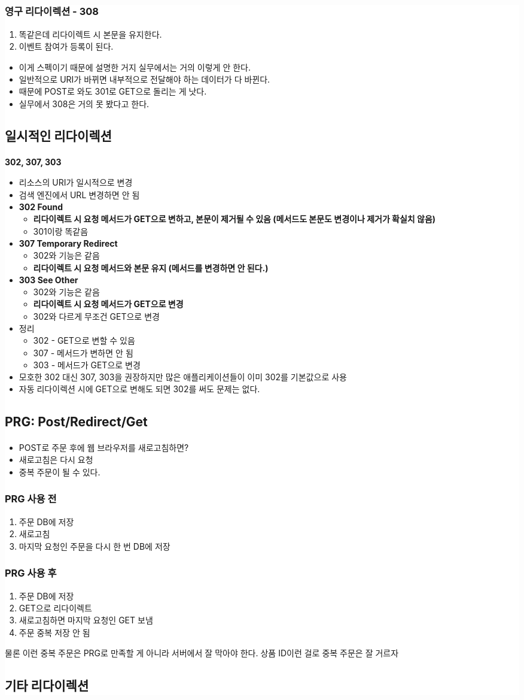 ### 영구 리다이렉션 - 308
1. 똑같은데 리다이렉트 시 본문을 유지한다.
2. 이벤트 참여가 등록이 된다.
- 이게 스펙이기 때문에 설명한 거지 실무에서는 거의 이렇게 안 한다.
- 일반적으로 URI가 바뀌면 내부적으로 전달해야 하는 데이터가 다 바뀐다.
- 때문에 POST로 와도 301로 GET으로 돌리는 게 낫다.
- 실무에서 308은 거의 못 봤다고 한다.

## 일시적인 리다이렉션

**302, 307, 303**

- 리소스의 URI가 일시적으로 변경
- 검색 엔진에서 URL 변경하면 안 됨
- **302 Found**
    - **리다이렉트 시 요청 메서드가 GET으로 변하고, 본문이 제거될 수 있음 (메서드도 본문도 변경이나 제거가 확실치 않음)**
    - 301이랑 똑같음
- **307 Temporary Redirect**
    - 302와 기능은 같음
    - **리다이렉트 시 요청 메서드와 본문 유지 (메서드를 변경하면 안 된다.)**
- **303 See Other**
    - 302와 기능은 같음
    - **리다이렉트 시 요청 메서드가 GET으로 변경**
    - 302와 다르게 무조건 GET으로 변경
- 정리
    - 302 - GET으로 변할 수 있음
    - 307 - 메서드가 변하면 안 됨
    - 303 - 메서드가 GET으로 변경
- 모호한 302 대신 307, 303을 권장하지만 많은 애플리케이션들이 이미 302를 기본값으로 사용
- 자동 리다이렉션 시에 GET으로 변해도 되면 302를 써도 문제는 없다.

## PRG: Post/Redirect/Get

- POST로 주문 후에 웹 브라우저를 새로고침하면?
- 새로고침은 다시 요청
- 중복 주문이 될 수 있다.

### PRG 사용 전
1. 주문 DB에 저장
2. 새로고침
3. 마지막 요청인 주문을 다시 한 번 DB에 저장

### PRG 사용 후
1. 주문 DB에 저장
2. GET으로 리다이렉트
3. 새로고침하면 마지막 요청인 GET 보냄
4. 주문 중복 저장 안 됨

물론 이런 중복 주문은 PRG로 만족할 게 아니라 서버에서 잘 막아야 한다. 상품  ID이런 걸로 중복 주문은 잘 거르자

## 기타 리다이렉션

